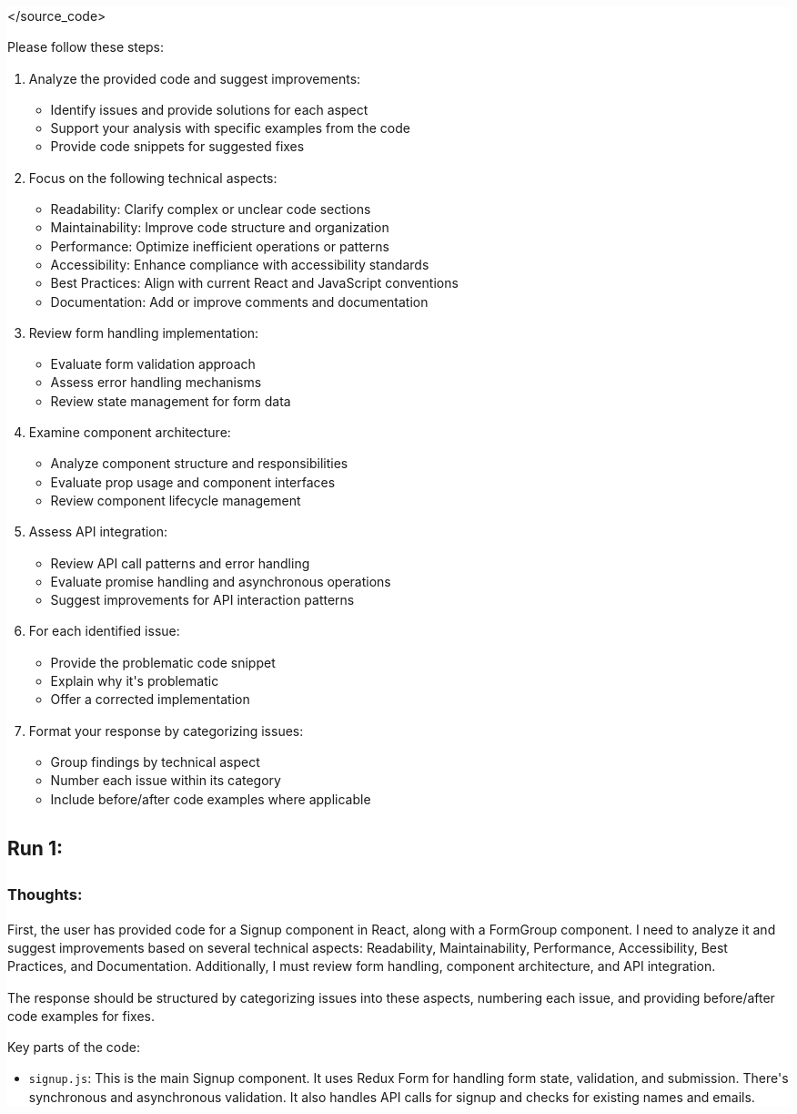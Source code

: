</source_code>

Please follow these steps:

1. Analyze the provided code and suggest improvements:
   - Identify issues and provide solutions for each aspect
   - Support your analysis with specific examples from the code
   - Provide code snippets for suggested fixes

2. Focus on the following technical aspects:
   - Readability: Clarify complex or unclear code sections
   - Maintainability: Improve code structure and organization
   - Performance: Optimize inefficient operations or patterns
   - Accessibility: Enhance compliance with accessibility standards
   - Best Practices: Align with current React and JavaScript conventions
   - Documentation: Add or improve comments and documentation

3. Review form handling implementation:
   - Evaluate form validation approach
   - Assess error handling mechanisms
   - Review state management for form data

4. Examine component architecture:
   - Analyze component structure and responsibilities
   - Evaluate prop usage and component interfaces
   - Review component lifecycle management

5. Assess API integration:
   - Review API call patterns and error handling
   - Evaluate promise handling and asynchronous operations
   - Suggest improvements for API interaction patterns

6. For each identified issue:
   - Provide the problematic code snippet
   - Explain why it's problematic
   - Offer a corrected implementation

7. Format your response by categorizing issues:
   - Group findings by technical aspect
   - Number each issue within its category
   - Include before/after code examples where applicable

## Run 1:
### Thoughts:
First, the user has provided code for a Signup component in React, along with a FormGroup component. I need to analyze it and suggest improvements based on several technical aspects: Readability, Maintainability, Performance, Accessibility, Best Practices, and Documentation. Additionally, I must review form handling, component architecture, and API integration.

The response should be structured by categorizing issues into these aspects, numbering each issue, and providing before/after code examples for fixes.

Key parts of the code:

- `signup.js`: This is the main Signup component. It uses Redux Form for handling form state, validation, and submission. There's synchronous and asynchronous validation. It also handles API calls for signup and checks for existing names and emails.
